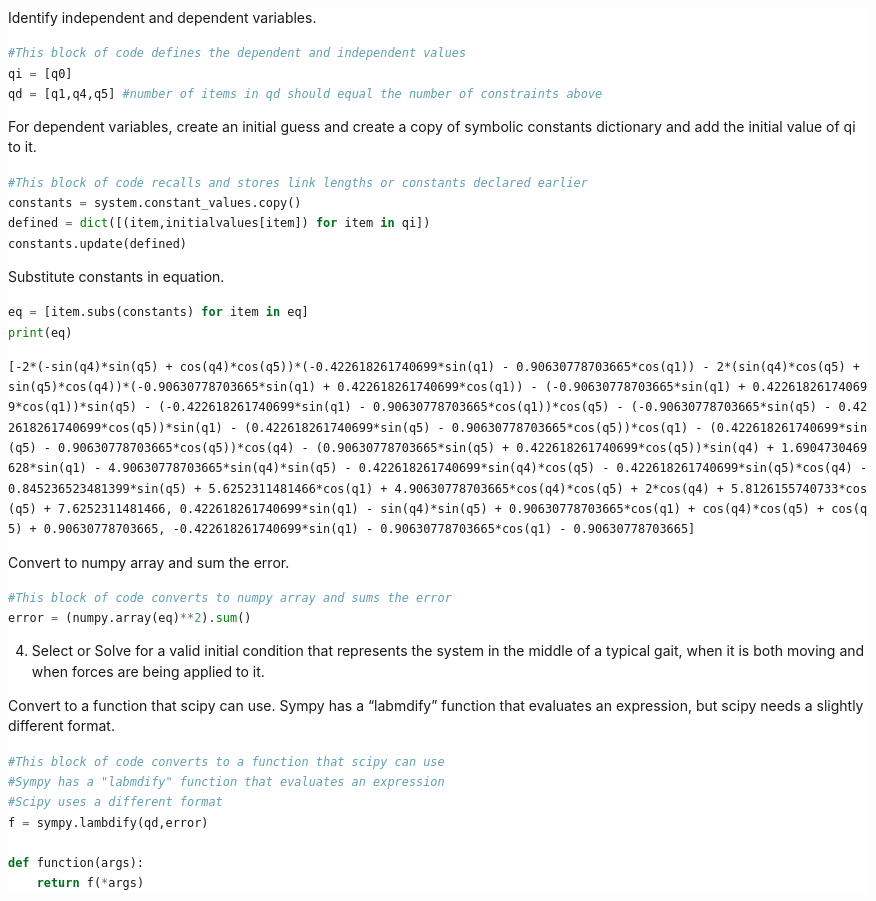 Identify independent and dependent variables.


```python
#This block of code defines the dependent and independent values
qi = [q0]
qd = [q1,q4,q5] #number of items in qd should equal the number of constraints above
```

For dependent variables, create an initial guess and create a copy of symbolic constants dictionary and add the initial value of qi to it.


```python
#This block of code recalls and stores link lengths or constants declared earlier
constants = system.constant_values.copy() 
defined = dict([(item,initialvalues[item]) for item in qi])
constants.update(defined)
```

Substitute constants in equation.


```python
eq = [item.subs(constants) for item in eq]
print(eq)
```

    [-2*(-sin(q4)*sin(q5) + cos(q4)*cos(q5))*(-0.422618261740699*sin(q1) - 0.90630778703665*cos(q1)) - 2*(sin(q4)*cos(q5) + sin(q5)*cos(q4))*(-0.90630778703665*sin(q1) + 0.422618261740699*cos(q1)) - (-0.90630778703665*sin(q1) + 0.422618261740699*cos(q1))*sin(q5) - (-0.422618261740699*sin(q1) - 0.90630778703665*cos(q1))*cos(q5) - (-0.90630778703665*sin(q5) - 0.422618261740699*cos(q5))*sin(q1) - (0.422618261740699*sin(q5) - 0.90630778703665*cos(q5))*cos(q1) - (0.422618261740699*sin(q5) - 0.90630778703665*cos(q5))*cos(q4) - (0.90630778703665*sin(q5) + 0.422618261740699*cos(q5))*sin(q4) + 1.6904730469628*sin(q1) - 4.90630778703665*sin(q4)*sin(q5) - 0.422618261740699*sin(q4)*cos(q5) - 0.422618261740699*sin(q5)*cos(q4) - 0.845236523481399*sin(q5) + 5.6252311481466*cos(q1) + 4.90630778703665*cos(q4)*cos(q5) + 2*cos(q4) + 5.8126155740733*cos(q5) + 7.6252311481466, 0.422618261740699*sin(q1) - sin(q4)*sin(q5) + 0.90630778703665*cos(q1) + cos(q4)*cos(q5) + cos(q5) + 0.90630778703665, -0.422618261740699*sin(q1) - 0.90630778703665*cos(q1) - 0.90630778703665]
    

Convert to numpy array and sum the error.


```python
#This block of code converts to numpy array and sums the error
error = (numpy.array(eq)**2).sum()
```

4. Select or Solve for a valid initial condition that represents the system in the middle of a typical gait, when it is both moving and when forces are being applied to it.

Convert to a function that scipy can use. Sympy has a “labmdify” function that evaluates an expression, but scipy needs a slightly different format.


```python
#This block of code converts to a function that scipy can use 
#Sympy has a "labmdify" function that evaluates an expression
#Scipy uses a different format
f = sympy.lambdify(qd,error)

def function(args):
    return f(*args)
```
